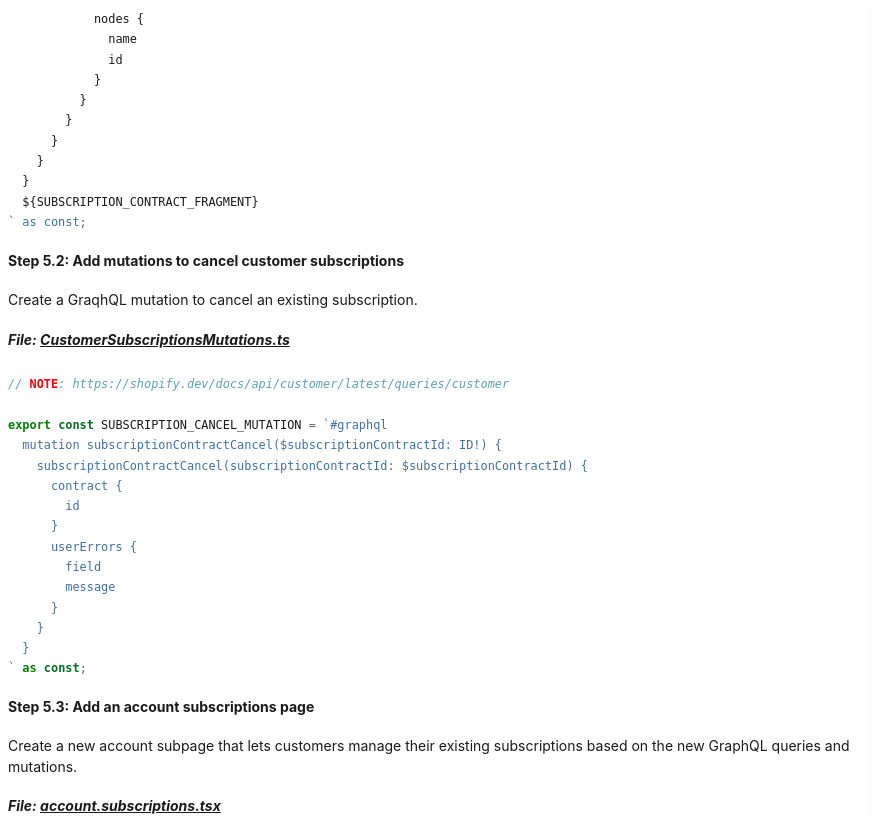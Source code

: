 ~~~ts
            nodes {
              name
              id
            }
          }
        }
      }
    }
  }
  ${SUBSCRIPTION_CONTRACT_FRAGMENT}
` as const;

~~~

#### Step 5.2: Add mutations to cancel customer subscriptions

Create a GraqhQL mutation to cancel an existing subscription.

##### File: [CustomerSubscriptionsMutations.ts](https://github.com/Shopify/hydrogen/blob/0511444a026f5b80c3927fbc2e31b1ab827cfeae/cookbook/recipes/subscriptions/ingredients/templates/skeleton/app/graphql/customer-account/CustomerSubscriptionsMutations.ts)

~~~ts
// NOTE: https://shopify.dev/docs/api/customer/latest/queries/customer

export const SUBSCRIPTION_CANCEL_MUTATION = `#graphql
  mutation subscriptionContractCancel($subscriptionContractId: ID!) {
    subscriptionContractCancel(subscriptionContractId: $subscriptionContractId) {
      contract {
        id
      }
      userErrors {
        field
        message
      }
    }
  }
` as const;

~~~

#### Step 5.3: Add an account subscriptions page

Create a new account subpage that lets customers manage their existing  subscriptions based on the new GraphQL queries and mutations.

##### File: [account.subscriptions.tsx](https://github.com/Shopify/hydrogen/blob/0511444a026f5b80c3927fbc2e31b1ab827cfeae/cookbook/recipes/subscriptions/ingredients/templates/skeleton/app/routes/account.subscriptions.tsx)
